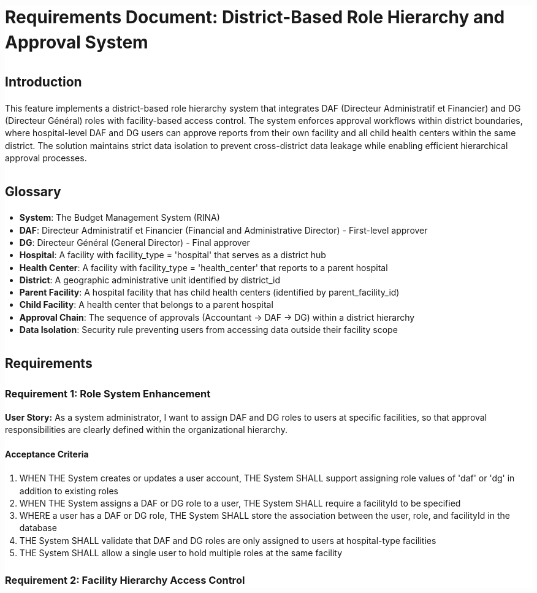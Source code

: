 # Requirements Document: District-Based Role Hierarchy and Approval System

## Introduction

This feature implements a district-based role hierarchy system that integrates DAF (Directeur Administratif et Financier) and DG (Directeur Général) roles with facility-based access control. The system enforces approval workflows within district boundaries, where hospital-level DAF and DG users can approve reports from their own facility and all child health centers within the same district. The solution maintains strict data isolation to prevent cross-district data leakage while enabling efficient hierarchical approval processes.

## Glossary

- **System**: The Budget Management System (RINA)
- **DAF**: Directeur Administratif et Financier (Financial and Administrative Director) - First-level approver
- **DG**: Directeur Général (General Director) - Final approver
- **Hospital**: A facility with facility_type = 'hospital' that serves as a district hub
- **Health Center**: A facility with facility_type = 'health_center' that reports to a parent hospital
- **District**: A geographic administrative unit identified by district_id
- **Parent Facility**: A hospital facility that has child health centers (identified by parent_facility_id)
- **Child Facility**: A health center that belongs to a parent hospital
- **Approval Chain**: The sequence of approvals (Accountant → DAF → DG) within a district hierarchy
- **Data Isolation**: Security rule preventing users from accessing data outside their facility scope

## Requirements

### Requirement 1: Role System Enhancement

**User Story:** As a system administrator, I want to assign DAF and DG roles to users at specific facilities, so that approval responsibilities are clearly defined within the organizational hierarchy.

#### Acceptance Criteria

1. WHEN THE System creates or updates a user account, THE System SHALL support assigning role values of 'daf' or 'dg' in addition to existing roles
2. WHEN THE System assigns a DAF or DG role to a user, THE System SHALL require a facilityId to be specified
3. WHERE a user has a DAF or DG role, THE System SHALL store the association between the user, role, and facilityId in the database
4. THE System SHALL validate that DAF and DG roles are only assigned to users at hospital-type facilities
5. THE System SHALL allow a single user to hold multiple roles at the same facility

### Requirement 2: Facility Hierarchy Access Control
